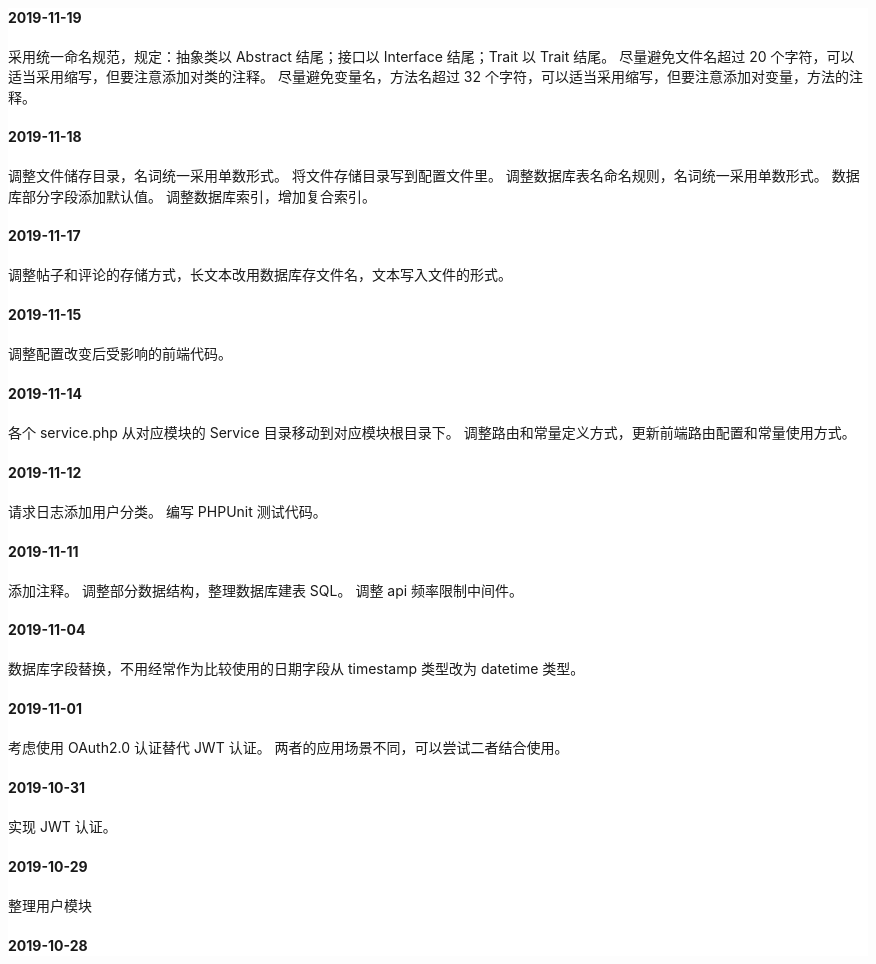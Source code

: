 #### 2019-11-19

采用统一命名规范，规定：抽象类以 Abstract 结尾；接口以 Interface 结尾；Trait 以 Trait 结尾。
尽量避免文件名超过 20 个字符，可以适当采用缩写，但要注意添加对类的注释。
尽量避免变量名，方法名超过 32 个字符，可以适当采用缩写，但要注意添加对变量，方法的注释。

#### 2019-11-18

调整文件储存目录，名词统一采用单数形式。
将文件存储目录写到配置文件里。
调整数据库表名命名规则，名词统一采用单数形式。
数据库部分字段添加默认值。
调整数据库索引，增加复合索引。

#### 2019-11-17

调整帖子和评论的存储方式，长文本改用数据库存文件名，文本写入文件的形式。

#### 2019-11-15

调整配置改变后受影响的前端代码。

#### 2019-11-14

各个 service.php 从对应模块的 Service 目录移动到对应模块根目录下。
调整路由和常量定义方式，更新前端路由配置和常量使用方式。

#### 2019-11-12

请求日志添加用户分类。
编写 PHPUnit 测试代码。

#### 2019-11-11

添加注释。
调整部分数据结构，整理数据库建表 SQL。
调整 api 频率限制中间件。

#### 2019-11-04

数据库字段替换，不用经常作为比较使用的日期字段从 timestamp 类型改为 datetime 类型。

#### 2019-11-01

考虑使用 OAuth2.0 认证替代 JWT 认证。
两者的应用场景不同，可以尝试二者结合使用。

#### 2019-10-31

实现 JWT 认证。

#### 2019-10-29

整理用户模块

#### 2019-10-28
